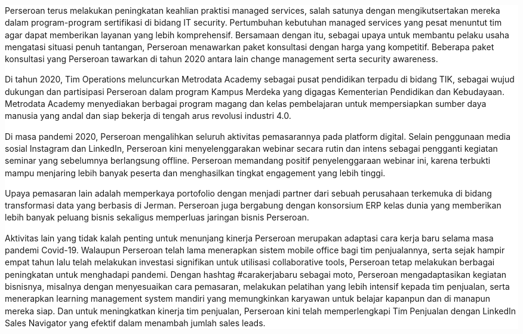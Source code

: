 Perseroan terus melakukan peningkatan keahlian praktisi
managed services, salah satunya dengan mengikutsertakan
mereka dalam program-program sertifikasi di bidang IT security.
Pertumbuhan kebutuhan managed services yang pesat menuntut
tim agar dapat memberikan layanan yang lebih komprehensif.
Bersamaan dengan itu, sebagai upaya untuk membantu
pelaku usaha mengatasi situasi penuh tantangan, Perseroan
menawarkan paket konsultasi dengan harga yang kompetitif.
Beberapa paket konsultasi yang Perseroan tawarkan di tahun
2020 antara lain change management serta security awareness.

Di tahun 2020, Tim Operations meluncurkan Metrodata
Academy sebagai pusat pendidikan terpadu di bidang TIK,
sebagai wujud dukungan dan partisipasi Perseroan dalam
program Kampus Merdeka yang digagas Kementerian
Pendidikan dan Kebudayaan. Metrodata Academy menyediakan
berbagai program magang dan kelas pembelajaran untuk
mempersiapkan sumber daya manusia yang andal dan siap
bekerja di tengah arus revolusi industri 4.0.

Di masa pandemi 2020, Perseroan mengalihkan seluruh
aktivitas pemasarannya pada platform digital. Selain
penggunaan media sosial Instagram dan LinkedIn, Perseroan
kini menyelenggarakan webinar secara rutin dan intens sebagai
pengganti kegiatan seminar yang sebelumnya berlangsung
offline. Perseroan memandang positif penyelenggaraan webinar
ini, karena terbukti mampu menjaring lebih banyak peserta dan
menghasilkan tingkat engagement yang lebih tinggi.

Upaya pemasaran lain adalah memperkaya portofolio dengan
menjadi partner dari sebuah perusahaan terkemuka di bidang
transformasi data yang berbasis di Jerman. Perseroan
juga bergabung dengan konsorsium ERP kelas dunia yang
memberikan lebih banyak peluang bisnis sekaligus memperluas
jaringan bisnis Perseroan.

Aktivitas lain yang tidak kalah penting untuk menunjang kinerja
Perseroan merupakan adaptasi cara kerja baru selama masa
pandemi Covid-19. Walaupun Perseroan telah lama menerapkan
sistem mobile office bagi tim penjualannya, serta sejak hampir
empat tahun lalu telah melakukan investasi signifikan untuk
utilisasi collaborative tools, Perseroan tetap melakukan berbagai
peningkatan untuk menghadapi pandemi. Dengan hashtag
#carakerjabaru sebagai moto, Perseroan mengadaptasikan
kegiatan bisnisnya, misalnya dengan menyesuaikan cara
pemasaran, melakukan pelatihan yang lebih intensif kepada
tim penjualan, serta menerapkan learning management system
mandiri yang memungkinkan karyawan untuk belajar kapanpun
dan di manapun mereka siap. Dan untuk meningkatkan kinerja
tim penjualan, Perseroan kini telah memperlengkapi Tim
Penjualan dengan LinkedIn Sales Navigator yang efektif dalam
menambah jumlah sales leads.
